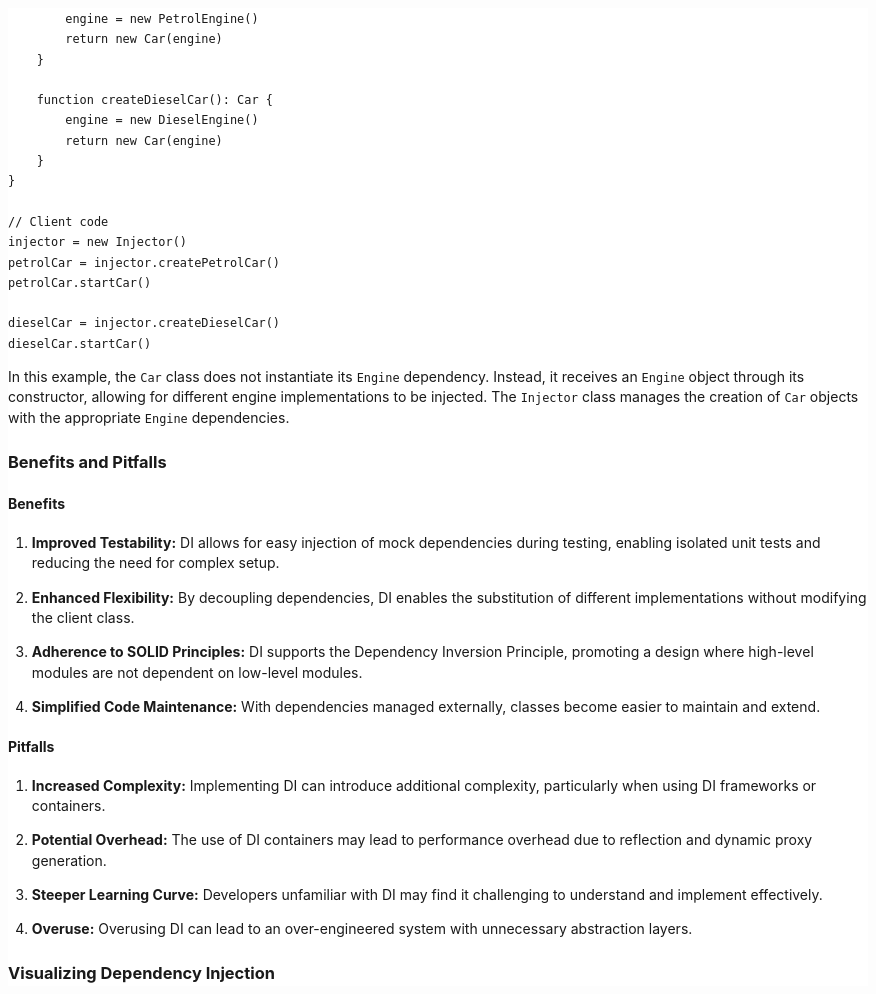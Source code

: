 ```pseudocode
        engine = new PetrolEngine()
        return new Car(engine)
    }

    function createDieselCar(): Car {
        engine = new DieselEngine()
        return new Car(engine)
    }
}

// Client code
injector = new Injector()
petrolCar = injector.createPetrolCar()
petrolCar.startCar()

dieselCar = injector.createDieselCar()
dieselCar.startCar()
```

In this example, the `Car` class does not instantiate its `Engine` dependency. Instead, it receives an `Engine` object through its constructor, allowing for different engine implementations to be injected. The `Injector` class manages the creation of `Car` objects with the appropriate `Engine` dependencies.

### Benefits and Pitfalls

#### Benefits

1. **Improved Testability:** DI allows for easy injection of mock dependencies during testing, enabling isolated unit tests and reducing the need for complex setup.

2. **Enhanced Flexibility:** By decoupling dependencies, DI enables the substitution of different implementations without modifying the client class.

3. **Adherence to SOLID Principles:** DI supports the Dependency Inversion Principle, promoting a design where high-level modules are not dependent on low-level modules.

4. **Simplified Code Maintenance:** With dependencies managed externally, classes become easier to maintain and extend.

#### Pitfalls

1. **Increased Complexity:** Implementing DI can introduce additional complexity, particularly when using DI frameworks or containers.

2. **Potential Overhead:** The use of DI containers may lead to performance overhead due to reflection and dynamic proxy generation.

3. **Steeper Learning Curve:** Developers unfamiliar with DI may find it challenging to understand and implement effectively.

4. **Overuse:** Overusing DI can lead to an over-engineered system with unnecessary abstraction layers.

### Visualizing Dependency Injection
